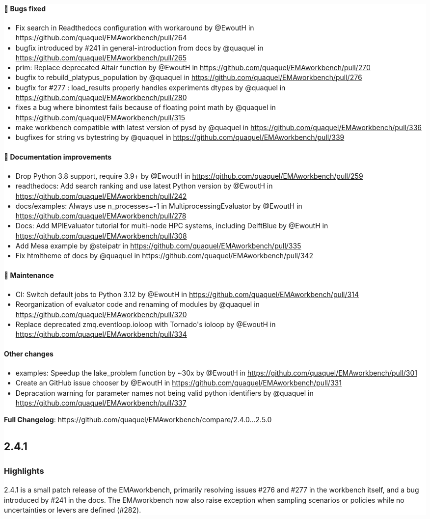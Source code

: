 #### 🐛 Bugs fixed
* Fix search in Readthedocs configuration with workaround by @EwoutH in https://github.com/quaquel/EMAworkbench/pull/264
* bugfix introduced by #241 in general-introduction from docs by @quaquel in https://github.com/quaquel/EMAworkbench/pull/265
* prim: Replace deprecated Altair function by @EwoutH in https://github.com/quaquel/EMAworkbench/pull/270
* bugfix to rebuild_platypus_population by @quaquel in https://github.com/quaquel/EMAworkbench/pull/276
* bugfix for #277 : load_results properly handles experiments dtypes by @quaquel in https://github.com/quaquel/EMAworkbench/pull/280
* fixes a bug where binomtest fails because of floating point math by @quaquel in https://github.com/quaquel/EMAworkbench/pull/315
* make workbench compatible with latest version of pysd by @quaquel in https://github.com/quaquel/EMAworkbench/pull/336
* bugfixes for string vs bytestring by @quaquel in https://github.com/quaquel/EMAworkbench/pull/339
#### 📜 Documentation improvements
* Drop Python 3.8 support, require 3.9+ by @EwoutH in https://github.com/quaquel/EMAworkbench/pull/259
* readthedocs: Add search ranking and use latest Python version by @EwoutH in https://github.com/quaquel/EMAworkbench/pull/242
* docs/examples: Always use n_processes=-1 in MultiprocessingEvaluator by @EwoutH in https://github.com/quaquel/EMAworkbench/pull/278
* Docs: Add MPIEvaluator tutorial for multi-node HPC systems, including DelftBlue by @EwoutH in https://github.com/quaquel/EMAworkbench/pull/308
* Add Mesa example by @steipatr in https://github.com/quaquel/EMAworkbench/pull/335
* Fix htmltheme of docs by @quaquel in https://github.com/quaquel/EMAworkbench/pull/342
#### 🔧 Maintenance
* CI: Switch default jobs to Python 3.12 by @EwoutH in https://github.com/quaquel/EMAworkbench/pull/314
* Reorganization of evaluator code and renaming of modules by @quaquel in https://github.com/quaquel/EMAworkbench/pull/320
* Replace deprecated zmq.eventloop.ioloop with Tornado's ioloop by @EwoutH in https://github.com/quaquel/EMAworkbench/pull/334
#### Other changes
* examples: Speedup the lake_problem function by ~30x by @EwoutH in https://github.com/quaquel/EMAworkbench/pull/301
* Create an GitHub issue chooser by @EwoutH in https://github.com/quaquel/EMAworkbench/pull/331
* Depracation warning for parameter names not being valid python identifiers by @quaquel in https://github.com/quaquel/EMAworkbench/pull/337

**Full Changelog**: https://github.com/quaquel/EMAworkbench/compare/2.4.0...2.5.0

## 2.4.1
### Highlights
2.4.1 is a small patch release of the EMAworkbench, primarily resolving issues #276 and #277 in the workbench itself, and a bug introduced by #241 in the docs. The EMAworkbench now also raise exception when sampling scenarios or policies while no uncertainties or levers are defined (#282).

